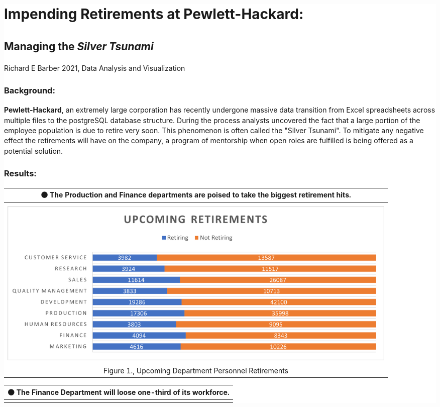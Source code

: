 # Impending Retirements at Pewlett-Hackard:
## Managing the *Silver Tsunami*
Richard E Barber 2021, Data Analysis and Visualization

### Background:
**Pewlett-Hackard**, an extremely large corporation has recently undergone massive data transition from Excel spreadsheets across multiple files to the postgreSQL database structure. During the process analysts uncovered the fact that a large portion of the employee population is due to retire very soon. This phenomenon is often called the "Silver Tsunami". To mitigate any negative effect the retirements will have on the company, a program of mentorship when open roles are fulfilled is being offered as a potential solution.

### Results: 

| ⚫ The Production and Finance departments are poised to take the biggest retirement hits.  |
| :-------: |
| |
|   <img src="Resources\retires.png" width="750px">  |
|  Figure 1., Upcoming Department Personnel Retirements

|  ⚫ The Finance Department will loose one-third of its workforce.  |
| :-------: |
| |
